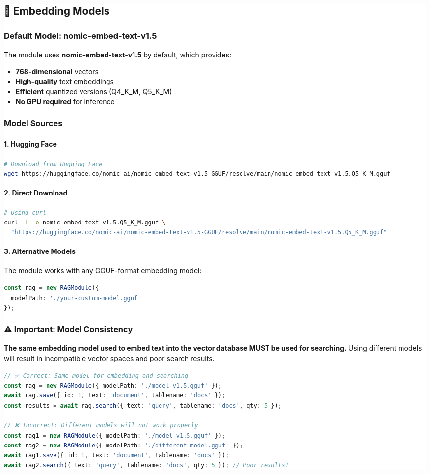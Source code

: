 ## 🤖 Embedding Models

### Default Model: nomic-embed-text-v1.5

The module uses **nomic-embed-text-v1.5** by default, which provides:
- **768-dimensional** vectors
- **High-quality** text embeddings
- **Efficient** quantized versions (Q4_K_M, Q5_K_M)
- **No GPU required** for inference

### Model Sources

#### 1. Hugging Face
```bash
# Download from Hugging Face
wget https://huggingface.co/nomic-ai/nomic-embed-text-v1.5-GGUF/resolve/main/nomic-embed-text-v1.5.Q5_K_M.gguf
```

#### 2. Direct Download
```bash
# Using curl
curl -L -o nomic-embed-text-v1.5.Q5_K_M.gguf \
  "https://huggingface.co/nomic-ai/nomic-embed-text-v1.5-GGUF/resolve/main/nomic-embed-text-v1.5.Q5_K_M.gguf"
```

#### 3. Alternative Models
The module works with any GGUF-format embedding model:

```typescript
const rag = new RAGModule({
  modelPath: './your-custom-model.gguf'
});
```

### ⚠️ Important: Model Consistency

**The same embedding model used to embed text into the vector database MUST be used for searching.** Using different models will result in incompatible vector spaces and poor search results.

```typescript
// ✅ Correct: Same model for embedding and searching
const rag = new RAGModule({ modelPath: './model-v1.5.gguf' });
await rag.save({ id: 1, text: 'document', tablename: 'docs' });
const results = await rag.search({ text: 'query', tablename: 'docs', qty: 5 });

// ❌ Incorrect: Different models will not work properly
const rag1 = new RAGModule({ modelPath: './model-v1.5.gguf' });
const rag2 = new RAGModule({ modelPath: './different-model.gguf' });
await rag1.save({ id: 1, text: 'document', tablename: 'docs' });
await rag2.search({ text: 'query', tablename: 'docs', qty: 5 }); // Poor results!
```
